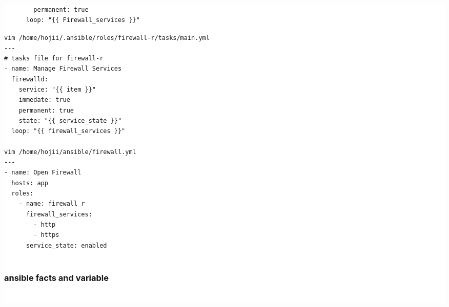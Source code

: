 ```shell
        permanent: true
      loop: "{{ Firewall_services }}"
```

```shell
vim /home/hojii/.ansible/roles/firewall-r/tasks/main.yml
---
# tasks file for firewall-r
- name: Manage Firewall Services
  firewalld:
    service: "{{ item }}"
    immedate: true
    permanent: true
    state: "{{ service_state }}"
  loop: "{{ firewall_services }}"

vim /home/hojii/ansible/firewall.yml
---
- name: Open Firewall
  hosts: app
  roles:
    - name: firewall_r
      firewall_services:
        - http
        - https
      service_state: enabled


```

### ansible facts and variable

```

